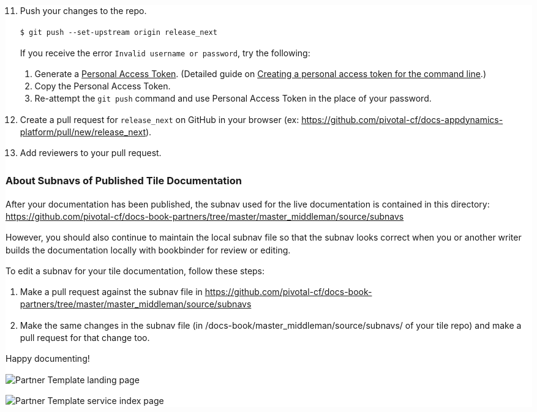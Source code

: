 11. Push your changes to the repo.
    ```
    $ git push --set-upstream origin release_next
    ```
		   
	If you receive the error `Invalid username or password`, try the following:
	1.  Generate a  [Personal Access Token](https://github.com/settings/tokens). (Detailed guide on  [Creating a personal access token for the command line](https://help.github.com/articles/creating-a-personal-access-token-for-the-command-line/).)
	2. Copy the Personal Access Token.
	3. Re-attempt the `git push` command and use Personal Access Token in the place of your password.

12. Create a pull request for `release_next` on GitHub in your browser (ex: https://github.com/pivotal-cf/docs-appdynamics-platform/pull/new/release_next).
13. Add reviewers to your pull request. 
### About Subnavs of Published Tile Documentation

After your documentation has been published, the subnav used for the live documentation is contained in this directory: https://github.com/pivotal-cf/docs-book-partners/tree/master/master_middleman/source/subnavs

However, you should also continue to maintain the local subnav file so that the subnav looks correct when you or another writer builds the documentation locally with bookbinder for review or editing.

To edit a subnav for your tile documentation, follow these steps:

1. Make a pull request against the subnav file in https://github.com/pivotal-cf/docs-book-partners/tree/master/master_middleman/source/subnavs

2. Make the same changes in the subnav file (in /docs-book/master_middleman/source/subnavs/ of your tile repo) and make a pull request for that change too.

Happy documenting!

![Partner Template landing page](./docs-book/master_middleman/source/images/partner-template-landing.png)

![Partner Template service index page](./docs-book/master_middleman/source/images/partner-template-service-index.png)


